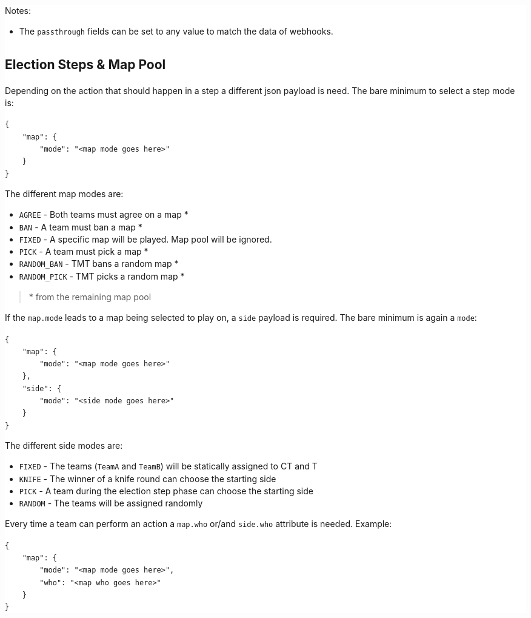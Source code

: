 ```json5
```

Notes:

- The `passthrough` fields can be set to any value to match the data of webhooks.

## Election Steps & Map Pool

Depending on the action that should happen in a step a different json payload is need. The bare minimum to select a step mode is:

```json5
{
    "map": {
        "mode": "<map mode goes here>"
    }
}
```

The different map modes are:
- `AGREE` - Both teams must agree on a map *
- `BAN` - A team must ban a map *
- `FIXED` - A specific map will be played. Map pool will be ignored.
- `PICK` - A team must pick a map *
- `RANDOM_BAN` - TMT bans a random map *
- `RANDOM_PICK` - TMT picks a random map *

> \* from the remaining map pool

If the `map.mode` leads to a map being selected to play on, a `side` payload is required. The bare minimum is again a `mode`:

```json5
{
    "map": {
        "mode": "<map mode goes here>"
    },
    "side": {
        "mode": "<side mode goes here>"
    }
}
```

The different side modes are:
- `FIXED` - The teams (`TeamA` and `TeamB`) will be statically assigned to CT and T
- `KNIFE` - The winner of a knife round can choose the starting side
- `PICK` - A team during the election step phase can choose the starting side
- `RANDOM` - The teams will be assigned randomly

Every time a team can perform an action a `map.who` or/and `side.who` attribute is needed. Example:

```json5
{
    "map": {
        "mode": "<map mode goes here>",
        "who": "<map who goes here>"
    }
}
```
